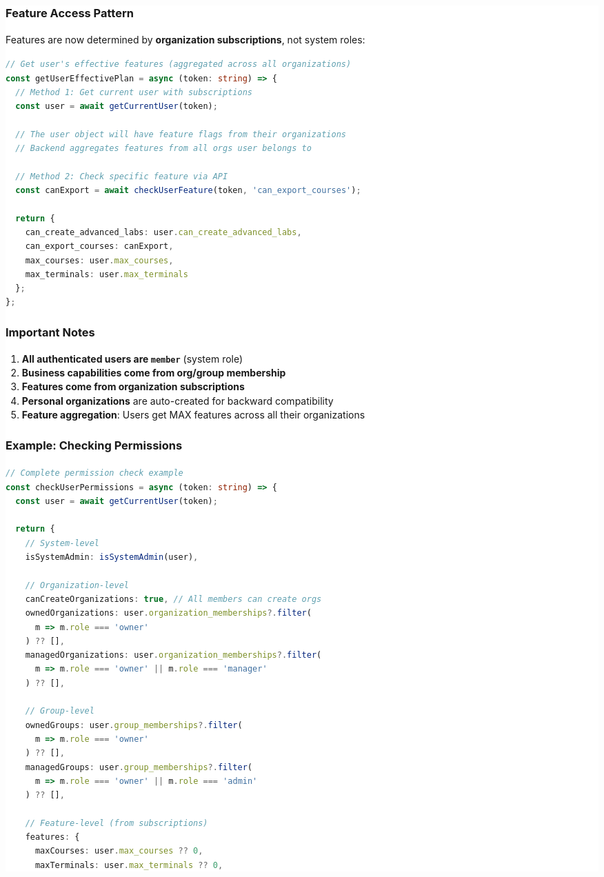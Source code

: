 ### Feature Access Pattern

Features are now determined by **organization subscriptions**, not system roles:

```typescript
// Get user's effective features (aggregated across all organizations)
const getUserEffectivePlan = async (token: string) => {
  // Method 1: Get current user with subscriptions
  const user = await getCurrentUser(token);

  // The user object will have feature flags from their organizations
  // Backend aggregates features from all orgs user belongs to

  // Method 2: Check specific feature via API
  const canExport = await checkUserFeature(token, 'can_export_courses');

  return {
    can_create_advanced_labs: user.can_create_advanced_labs,
    can_export_courses: canExport,
    max_courses: user.max_courses,
    max_terminals: user.max_terminals
  };
};
```

### Important Notes

1. **All authenticated users are `member`** (system role)
2. **Business capabilities come from org/group membership**
3. **Features come from organization subscriptions**
4. **Personal organizations** are auto-created for backward compatibility
5. **Feature aggregation**: Users get MAX features across all their organizations

### Example: Checking Permissions

```typescript
// Complete permission check example
const checkUserPermissions = async (token: string) => {
  const user = await getCurrentUser(token);

  return {
    // System-level
    isSystemAdmin: isSystemAdmin(user),

    // Organization-level
    canCreateOrganizations: true, // All members can create orgs
    ownedOrganizations: user.organization_memberships?.filter(
      m => m.role === 'owner'
    ) ?? [],
    managedOrganizations: user.organization_memberships?.filter(
      m => m.role === 'owner' || m.role === 'manager'
    ) ?? [],

    // Group-level
    ownedGroups: user.group_memberships?.filter(
      m => m.role === 'owner'
    ) ?? [],
    managedGroups: user.group_memberships?.filter(
      m => m.role === 'owner' || m.role === 'admin'
    ) ?? [],

    // Feature-level (from subscriptions)
    features: {
      maxCourses: user.max_courses ?? 0,
      maxTerminals: user.max_terminals ?? 0,
```